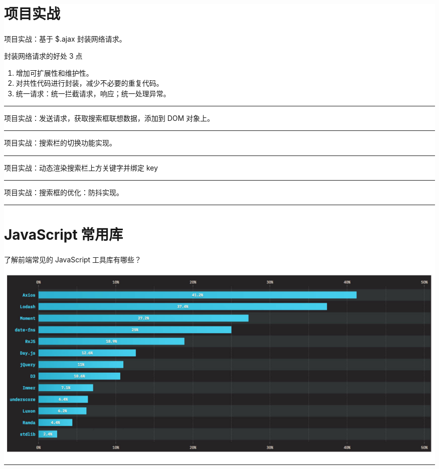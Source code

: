 # 项目实战

项目实战：基于 $.ajax 封装网络请求。

封装网络请求的好处 3 点

1. 增加可扩展性和维护性。
2. 对共性代码进行封装，减少不必要的重复代码。
3. 统一请求：统一拦截请求，响应；统一处理异常。

---

项目实战：发送请求，获取搜索框联想数据，添加到 DOM 对象上。

---

项目实战：搜索栏的切换功能实现。

---

项目实战：动态渲染搜索栏上方关键字并绑定 key

---

项目实战：搜索框的优化：防抖实现。

---

# JavaScript 常用库

了解前端常见的 JavaScript 工具库有哪些？

![JavaScript常见库](NodeAssets/JavaScript常见库.jpg)

---
